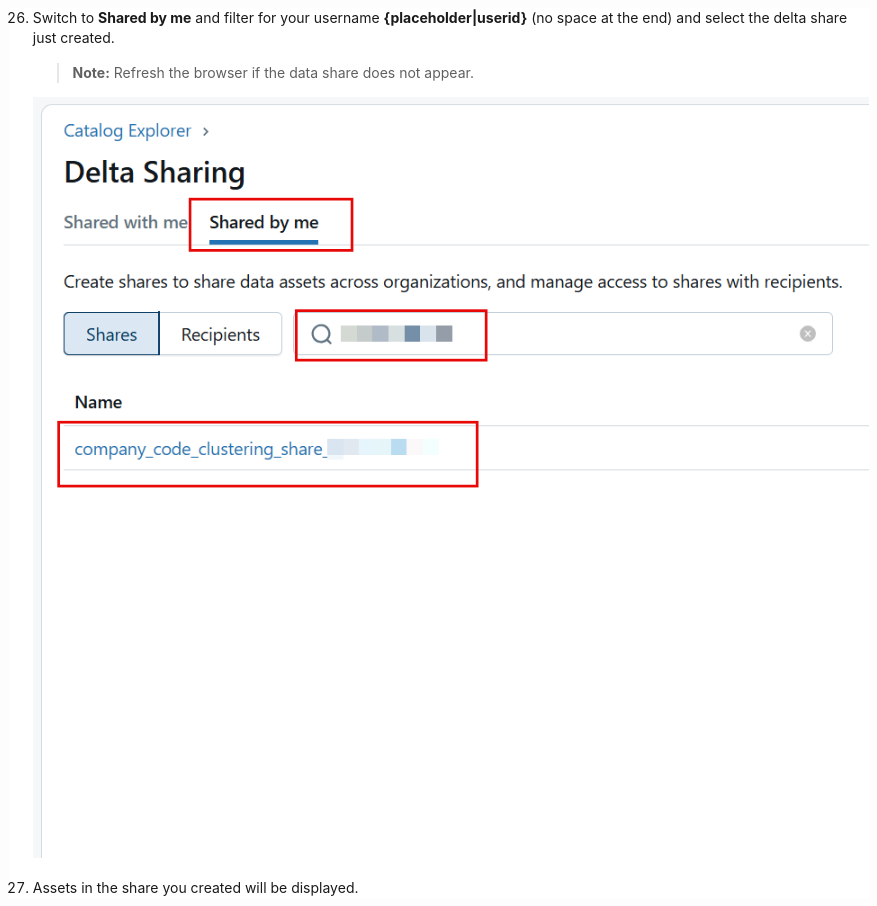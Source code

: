 26. Switch to **Shared by me** and filter for your username **{placeholder|userid}** (no space at the end) and select the delta share just created.

    > **Note:** Refresh the browser if the data share does not appear.
    
    ![525_2_image20](./Images/525_2_image20.png)

27. Assets in the share you created will be displayed. 
    